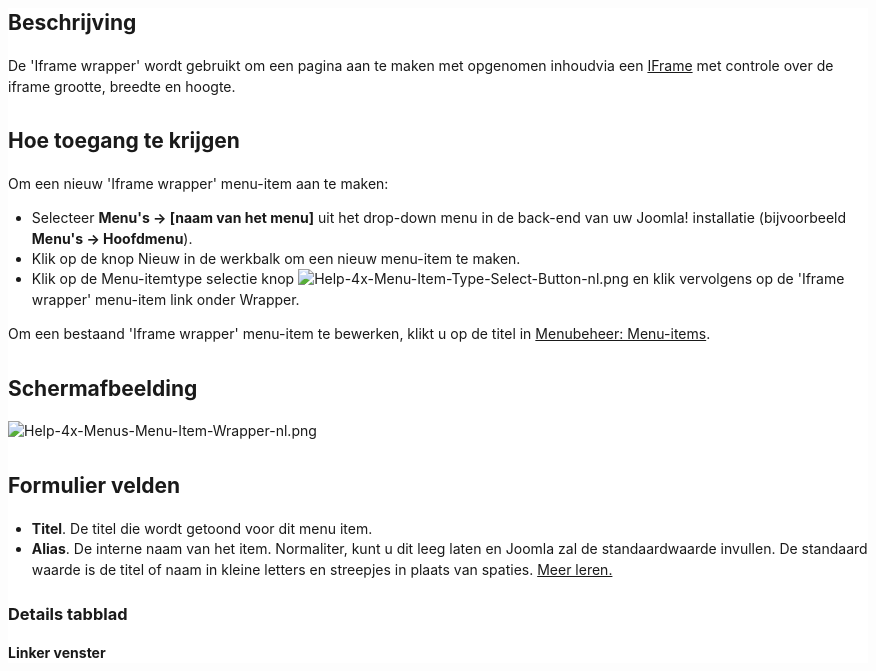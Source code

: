 

## Beschrijving

De 'Iframe wrapper' wordt gebruikt om een pagina aan te maken met
opgenomen inhoudvia een
<a href="https://en.wikipedia.org/wiki/HTML_element#Frames"
class="extiw" title="wikipedia:HTML element">IFrame</a> met controle
over de iframe grootte, breedte en hoogte.

## Hoe toegang te krijgen

Om een nieuw 'Iframe wrapper' menu-item aan te maken:

- Selecteer **Menu's → \[naam van het menu\]** uit het drop-down
  menu in de back-end van uw Joomla! installatie (bijvoorbeeld
  **Menu's → Hoofdmenu**).
- Klik op de knop Nieuw in de werkbalk om een nieuw menu-item te maken.
- Klik op de Menu-itemtype selectie knop <img
  src="https://docs.joomla.org/images/8/8f/Help-4x-Menu-Item-Type-Select-Button-nl.png"
  decoding="async" data-file-width="124" data-file-height="43" width="124"
  height="43" alt="Help-4x-Menu-Item-Type-Select-Button-nl.png" /> en
  klik vervolgens op de 'Iframe wrapper' menu-item link onder Wrapper.

Om een bestaand 'Iframe wrapper' menu-item te bewerken, klikt u op de
titel in [Menubeheer:
Menu-items](https://docs.joomla.org/Help4.x:Menus:_Items/nl "Help4.x:Menus: Items/nl").

## Schermafbeelding

<img
src="https://docs.joomla.org/images/thumb/1/14/Help-4x-Menus-Menu-Item-Wrapper-nl.png/800px-Help-4x-Menus-Menu-Item-Wrapper-nl.png"
decoding="async"
srcset="https://docs.joomla.org/images/1/14/Help-4x-Menus-Menu-Item-Wrapper-nl.png 1.5x"
data-file-width="980" data-file-height="886" width="800" height="723"
alt="Help-4x-Menus-Menu-Item-Wrapper-nl.png" />

## Formulier velden

- **Titel**. De titel die wordt getoond voor dit menu item.
- **Alias**. De interne naam van het item. Normaliter, kunt u dit leeg
  laten en Joomla zal de standaardwaarde invullen. De standaard waarde
  is de titel of naam in kleine letters en streepjes in plaats van
  spaties. [Meer
  leren.](https://docs.joomla.org/Alias/nl "Special:MyLanguage/Alias/nl")

### Details tabblad

**Linker venster**

